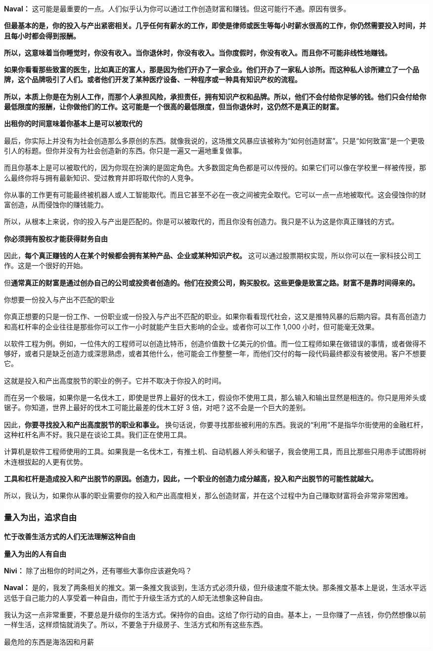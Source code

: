 **Naval：**  这可能是最重要的一点。人们似乎认为你可以通过工作创造财富和赚钱。但这可能行不通。原因有很多。

**但最基本的是，你的投入与产出紧密相关。几乎任何有薪水的工作，即使是律师或医生等每小时薪水很高的工作，你仍然需要投入时间，并且每小时都会得到报酬。**

**所以，这意味着当你睡觉时，你没有收入。当你退休时，你没有收入。当你度假时，你没有收入。而且你不可能非线性地赚钱。**

**如果你看看那些致富的医生，比如真正的富人，那是因为他们开办了一家企业。他们开办了一家私人诊所。而这种私人诊所建立了一个品牌，这个品牌吸引了人们。或者他们开发了某种医疗​​设备、一种程序或一种具有知识产权的流程。**

**所以，本质上你是在为别人工作，而那个人承担风险，承担责任，拥有知识产权和品牌。所以，他们不会付给你足够的钱。他们只会付给你最低限度的报酬，让你做他们的工作。这可能是一个很高的最低限度，但当你退休时，这仍然不是真正的财富。**

**出租你的时间意味着你基本上是可以被取代的**

最后，你实际上并没有为社会创造那么多原创的东西。就像我说的，这场推文风暴应该被称为“如何创造财富”。只是“如何致富”是一个更吸引人的标题。但你并没有为社会创造新的东西。你只是一遍又一遍地重复做事。

而且你基本上是可以被取代的，因为你现在扮演的是固定角色。大多数固定角色都是可以传授的。如果它们可以像在学校里一样被传授，那么最终你将与拥有最新知识、受过教育并即将取代你的人竞争。

你从事的工作更有可能最终被机器人或人工智能取代。而且它甚至不必在一夜之间被完全取代。它可以一点一点地被取代。这会侵蚀你的财富创造，从而侵蚀你的赚钱能力。

所以，从根本上来说，你的投入与产出是匹配的。你是可以被取代的，而且你没有创造力。我只是不认为这是你真正赚钱的方式。

**你必须拥有股权才能获得财务自由**

因此，**每个真正赚钱的人在某个时候都会拥有某种产品、企业或某种知识产权。** 这可以通过股票期权实现，所以你可以在一家科技公司工作。这是一个很好的开始。

但**通常真正的财富是通过创办自己的公司或投资者创造的。他们在投资公司，购买股权。这些更像是致富之路。财富不是靠时间得来的。**

你想要一份投入与产出不匹配的职业

你真正想要的只是一份工作、一份职业或一份投入与产出不匹配的职业。如果你看看现代社会，这又是推特风暴的后期内容。具有高创造力和高杠杆率的企业往往是那些你可以工作一小时就能产生巨大影响的企业。或者你可以工作 1,000 小时，但可能毫无效果。

以软件工程为例。例如，一位伟大的工程师可以创造比特币，创造价值数十亿美元的价值。而一位工程师如果在做错误的事情，或者做得不够好，或者只是缺乏创造力或深思熟虑，或者其他什么，他可能会工作整整一年，而他们交付的每一段代码最终都没有被使用。客户不想要它。

这就是投入和产出高度脱节的职业的例子。它并不取决于你投入的时间。

而在另一个极端，如果你是一名伐木工，即使是世界上最好的伐木工，假设你不使用工具，那么输入和输出显然是相连的。你只是用斧头或锯子。你知道，世界上最好的伐木工可能比最差的伐木工好 3 倍，对吧？这不会是一个巨大的差别。

因此，**你要寻找投入和产出高度脱节的职业和事业。** 换句话说，你要寻找那些被利用的东西。我说的“利用”不是指华尔街使用的金融杠杆，这种杠杆名声不好。我只是在谈论工具。我们正在使用工具。

计算机是软件工程师使用的工具。如果我是一名伐木工，有推土机、自动机器人斧头和锯子，我会使用工具，而且比那些只用赤手试图将树木连根拔起的人更有优势。

**工具和杠杆是造成投入和产出脱节的原因。创造力，因此，一个职业的创造力成分越高，投入和产出脱节的可能性就越大。**

所以，我认为，如果你从事的职业需要你的投入和产出高度相关，那么创造财富，并在这个过程中为自己赚取财富将会非常非常困难。

### 量入为出，追求自由
**忙于改善生活方式的人们无法理解这种自由**

**量入为出的人有自由**

**Nivi：**  除了出租你的时间之外，还有哪些大事你应该避免吗？

**Naval：**   是的，我发了两条相关的推文。第一条推文我谈到，生活方式必须升级，但升级速度不能太快。那条推文基本上是说，生活水平远远低于自己能力的人享受着一种自由，而忙于升级生活方式的人却无法想象这种自由。

我认为这一点非常重要，不要总是升级你的生活方式。保持你的自由。这给了你行动的自由。基本上，一旦你赚了一点钱，你仍然想像以前一样生活，这样烦恼就消失了。所以，不要急于升级房子、生活方式和所有这些东西。

最危险的东西是海洛因和月薪
